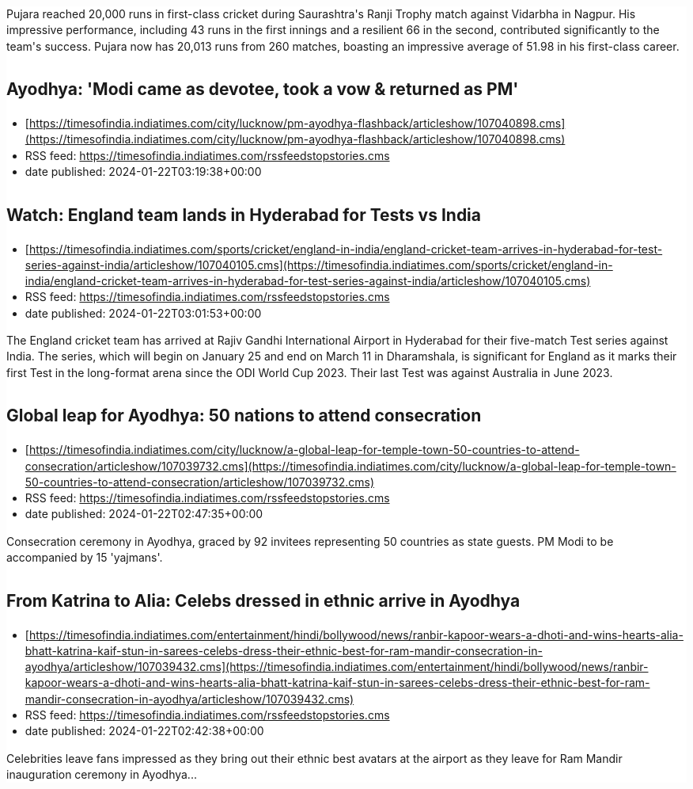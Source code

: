 Pujara reached 20,000 runs in first-class cricket during Saurashtra's Ranji Trophy match against Vidarbha in Nagpur. His impressive performance, including 43 runs in the first innings and a resilient 66 in the second, contributed significantly to the team's success. Pujara now has 20,013 runs from 260 matches, boasting an impressive average of 51.98 in his first-class career.

## Ayodhya: 'Modi came as devotee, took a vow & returned as PM'
 - [https://timesofindia.indiatimes.com/city/lucknow/pm-ayodhya-flashback/articleshow/107040898.cms](https://timesofindia.indiatimes.com/city/lucknow/pm-ayodhya-flashback/articleshow/107040898.cms)
 - RSS feed: https://timesofindia.indiatimes.com/rssfeedstopstories.cms
 - date published: 2024-01-22T03:19:38+00:00



## Watch: England team lands in Hyderabad for Tests vs India
 - [https://timesofindia.indiatimes.com/sports/cricket/england-in-india/england-cricket-team-arrives-in-hyderabad-for-test-series-against-india/articleshow/107040105.cms](https://timesofindia.indiatimes.com/sports/cricket/england-in-india/england-cricket-team-arrives-in-hyderabad-for-test-series-against-india/articleshow/107040105.cms)
 - RSS feed: https://timesofindia.indiatimes.com/rssfeedstopstories.cms
 - date published: 2024-01-22T03:01:53+00:00

The England cricket team has arrived at Rajiv Gandhi International Airport in Hyderabad for their five-match Test series against India. The series, which will begin on January 25 and end on March 11 in Dharamshala, is significant for England as it marks their first Test in the long-format arena since the ODI World Cup 2023. Their last Test was against Australia in June 2023.

## Global leap for Ayodhya: 50 nations to attend consecration
 - [https://timesofindia.indiatimes.com/city/lucknow/a-global-leap-for-temple-town-50-countries-to-attend-consecration/articleshow/107039732.cms](https://timesofindia.indiatimes.com/city/lucknow/a-global-leap-for-temple-town-50-countries-to-attend-consecration/articleshow/107039732.cms)
 - RSS feed: https://timesofindia.indiatimes.com/rssfeedstopstories.cms
 - date published: 2024-01-22T02:47:35+00:00

Consecration ceremony in Ayodhya, graced by 92 invitees representing 50 countries as state guests. PM Modi to be accompanied by 15 'yajmans'.

## From Katrina to Alia: Celebs dressed in ethnic arrive in Ayodhya
 - [https://timesofindia.indiatimes.com/entertainment/hindi/bollywood/news/ranbir-kapoor-wears-a-dhoti-and-wins-hearts-alia-bhatt-katrina-kaif-stun-in-sarees-celebs-dress-their-ethnic-best-for-ram-mandir-consecration-in-ayodhya/articleshow/107039432.cms](https://timesofindia.indiatimes.com/entertainment/hindi/bollywood/news/ranbir-kapoor-wears-a-dhoti-and-wins-hearts-alia-bhatt-katrina-kaif-stun-in-sarees-celebs-dress-their-ethnic-best-for-ram-mandir-consecration-in-ayodhya/articleshow/107039432.cms)
 - RSS feed: https://timesofindia.indiatimes.com/rssfeedstopstories.cms
 - date published: 2024-01-22T02:42:38+00:00

Celebrities leave fans impressed as they bring out their ethnic best avatars at the airport as they leave for Ram Mandir inauguration ceremony in Ayodhya...
